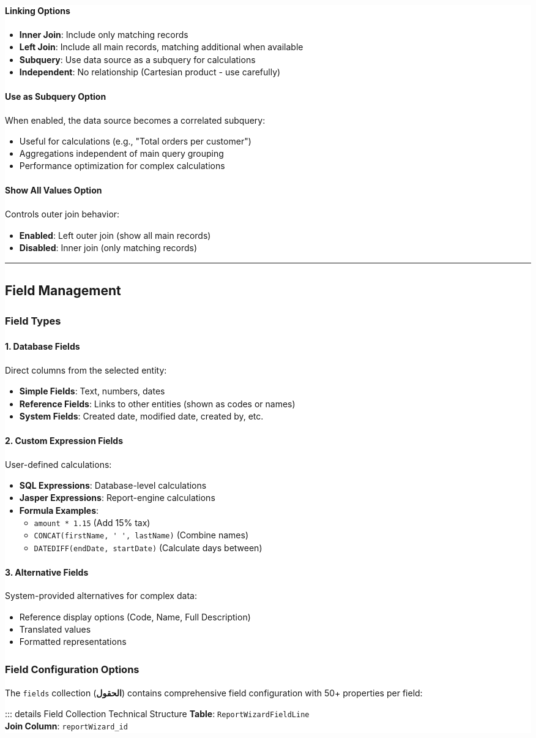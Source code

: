 #### Linking Options
- **Inner Join**: Include only matching records
- **Left Join**: Include all main records, matching additional when available
- **Subquery**: Use data source as a subquery for calculations
- **Independent**: No relationship (Cartesian product - use carefully)

#### Use as Subquery Option
When enabled, the data source becomes a correlated subquery:
- Useful for calculations (e.g., "Total orders per customer")
- Aggregations independent of main query grouping
- Performance optimization for complex calculations

#### Show All Values Option
Controls outer join behavior:
- **Enabled**: Left outer join (show all main records)
- **Disabled**: Inner join (only matching records)

---

## Field Management

### Field Types

#### 1. Database Fields
Direct columns from the selected entity:
- **Simple Fields**: Text, numbers, dates
- **Reference Fields**: Links to other entities (shown as codes or names)
- **System Fields**: Created date, modified date, created by, etc.

#### 2. Custom Expression Fields
User-defined calculations:
- **SQL Expressions**: Database-level calculations
- **Jasper Expressions**: Report-engine calculations
- **Formula Examples**:
  - `amount * 1.15` (Add 15% tax)
  - `CONCAT(firstName, ' ', lastName)` (Combine names)
  - `DATEDIFF(endDate, startDate)` (Calculate days between)

#### 3. Alternative Fields
System-provided alternatives for complex data:
- Reference display options (Code, Name, Full Description)
- Translated values
- Formatted representations

### Field Configuration Options

The `fields` collection (**الحقول**) contains comprehensive field configuration with 50+ properties per field:

::: details Field Collection Technical Structure
**Table**: `ReportWizardFieldLine`  
**Join Column**: `reportWizard_id`
